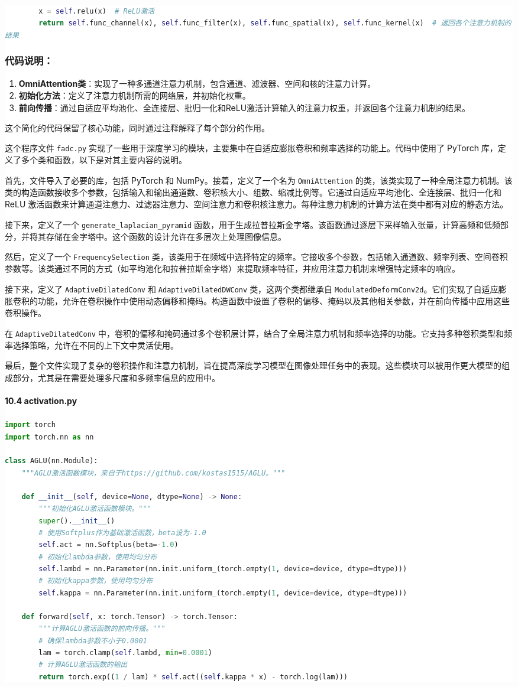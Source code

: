 ```python
        x = self.relu(x)  # ReLU激活
        return self.func_channel(x), self.func_filter(x), self.func_spatial(x), self.func_kernel(x)  # 返回各个注意力机制的结果
```

### 代码说明：
1. **OmniAttention类**：实现了一种多通道注意力机制，包含通道、滤波器、空间和核的注意力计算。
2. **初始化方法**：定义了注意力机制所需的网络层，并初始化权重。
3. **前向传播**：通过自适应平均池化、全连接层、批归一化和ReLU激活计算输入的注意力权重，并返回各个注意力机制的结果。

这个简化的代码保留了核心功能，同时通过注释解释了每个部分的作用。

这个程序文件 `fadc.py` 实现了一些用于深度学习的模块，主要集中在自适应膨胀卷积和频率选择的功能上。代码中使用了 PyTorch 库，定义了多个类和函数，以下是对其主要内容的说明。

首先，文件导入了必要的库，包括 PyTorch 和 NumPy。接着，定义了一个名为 `OmniAttention` 的类，该类实现了一种全局注意力机制。该类的构造函数接收多个参数，包括输入和输出通道数、卷积核大小、组数、缩减比例等。它通过自适应平均池化、全连接层、批归一化和 ReLU 激活函数来计算通道注意力、过滤器注意力、空间注意力和卷积核注意力。每种注意力机制的计算方法在类中都有对应的静态方法。

接下来，定义了一个 `generate_laplacian_pyramid` 函数，用于生成拉普拉斯金字塔。该函数通过逐层下采样输入张量，计算高频和低频部分，并将其存储在金字塔中。这个函数的设计允许在多层次上处理图像信息。

然后，定义了一个 `FrequencySelection` 类，该类用于在频域中选择特定的频率。它接收多个参数，包括输入通道数、频率列表、空间卷积参数等。该类通过不同的方式（如平均池化和拉普拉斯金字塔）来提取频率特征，并应用注意力机制来增强特定频率的响应。

接下来，定义了 `AdaptiveDilatedConv` 和 `AdaptiveDilatedDWConv` 类，这两个类都继承自 `ModulatedDeformConv2d`。它们实现了自适应膨胀卷积的功能，允许在卷积操作中使用动态偏移和掩码。构造函数中设置了卷积的偏移、掩码以及其他相关参数，并在前向传播中应用这些卷积操作。

在 `AdaptiveDilatedConv` 中，卷积的偏移和掩码通过多个卷积层计算，结合了全局注意力机制和频率选择的功能。它支持多种卷积类型和频率选择策略，允许在不同的上下文中灵活使用。

最后，整个文件实现了复杂的卷积操作和注意力机制，旨在提高深度学习模型在图像处理任务中的表现。这些模块可以被用作更大模型的组成部分，尤其是在需要处理多尺度和多频率信息的应用中。

#### 10.4 activation.py

```python
import torch
import torch.nn as nn

class AGLU(nn.Module):
    """AGLU激活函数模块，来自于https://github.com/kostas1515/AGLU。"""

    def __init__(self, device=None, dtype=None) -> None:
        """初始化AGLU激活函数模块。"""
        super().__init__()
        # 使用Softplus作为基础激活函数，beta设为-1.0
        self.act = nn.Softplus(beta=-1.0)
        # 初始化lambda参数，使用均匀分布
        self.lambd = nn.Parameter(nn.init.uniform_(torch.empty(1, device=device, dtype=dtype)))  
        # 初始化kappa参数，使用均匀分布
        self.kappa = nn.Parameter(nn.init.uniform_(torch.empty(1, device=device, dtype=dtype)))  

    def forward(self, x: torch.Tensor) -> torch.Tensor:
        """计算AGLU激活函数的前向传播。"""
        # 确保lambda参数不小于0.0001
        lam = torch.clamp(self.lambd, min=0.0001)
        # 计算AGLU激活函数的输出
        return torch.exp((1 / lam) * self.act((self.kappa * x) - torch.log(lam)))
```
